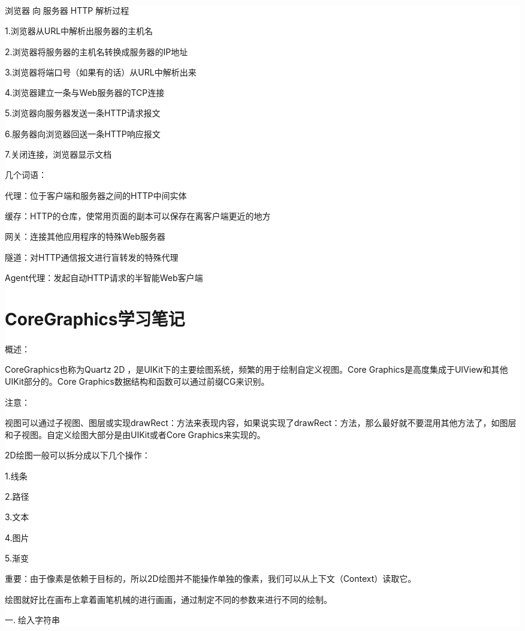 浏览器 向 服务器 HTTP 解析过程

1.浏览器从URL中解析出服务器的主机名

2.浏览器将服务器的主机名转换成服务器的IP地址

3.浏览器将端口号（如果有的话）从URL中解析出来

4.浏览器建立一条与Web服务器的TCP连接

5.浏览器向服务器发送一条HTTP请求报文

6.服务器向浏览器回送一条HTTP响应报文

7.关闭连接，浏览器显示文档


几个词语：

代理：位于客户端和服务器之间的HTTP中间实体

缓存：HTTP的仓库，使常用页面的副本可以保存在离客户端更近的地方

网关：连接其他应用程序的特殊Web服务器

隧道：对HTTP通信报文进行盲转发的特殊代理

Agent代理：发起自动HTTP请求的半智能Web客户端

# CoreGraphics学习笔记

概述：

CoreGraphics也称为Quartz 2D ，是UIKit下的主要绘图系统，频繁的用于绘制自定义视图。Core Graphics是高度集成于UIView和其他UIKit部分的。Core Graphics数据结构和函数可以通过前缀CG来识别。



注意：

视图可以通过子视图、图层或实现drawRect：方法来表现内容，如果说实现了drawRect：方法，那么最好就不要混用其他方法了，如图层和子视图。自定义绘图大部分是由UIKit或者Core Graphics来实现的。



2D绘图一般可以拆分成以下几个操作：

1.线条

2.路径

3.文本

4.图片

5.渐变

重要：由于像素是依赖于目标的，所以2D绘图并不能操作单独的像素，我们可以从上下文（Context）读取它。

绘图就好比在画布上拿着画笔机械的进行画画，通过制定不同的参数来进行不同的绘制。



一. 绘入字符串
